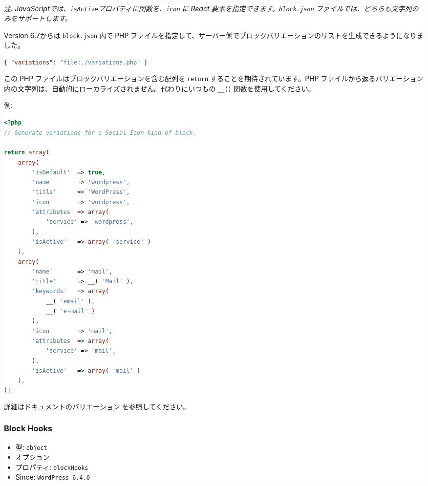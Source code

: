 _注: JavaScriptでは、`isActive`プロパティに関数を、`icon` に React 要素を指定できます。`block.json` ファイルでは、どちらも文字列のみをサポートします。_


Version 6.7からは `block.json` 内で PHP ファイルを指定して、サーバー側でブロックバリエーションのリストを生成できるようになりました。

```json
{ "variations": "file:./variations.php" }
```


この PHP ファイルはブロックバリエーションを含む配列を `return` することを期待されています。PHP ファイルから返るバリエーション内の文字列は、自動的にローカライズされません。代わりにいつもの `__()` 関数を使用してください。


例:

```php
<?php
// Generate variations for a Social Icon kind of block.

return array(
	array(
		'isDefault'  => true,
		'name'       => 'wordpress',
		'title'      => 'WordPress',
		'icon'       => 'wordpress',
		'attributes' => array(
			'service' => 'wordpress',
		),
		'isActive'   => array( 'service' )
	),
	array(
		'name'       => 'mail',
		'title'      => __( 'Mail' ),
		'keywords'   => array(
			__( 'email' ),
			__( 'e-mail' )
		),
		'icon'       => 'mail',
		'attributes' => array(
			'service' => 'mail',
		),
		'isActive'   => array( 'mail' )
	),
);

```


詳細は[ドキュメントのバリエーション](https://ja.wordpress.org/team/handbook/block-editor/reference-guides/block-api/block-variations/) を参照してください。

### Block Hooks


-   型: `object`
-   オプション
-   プロパティ: `blockHooks`
-   Since: `WordPress 6.4.0`
